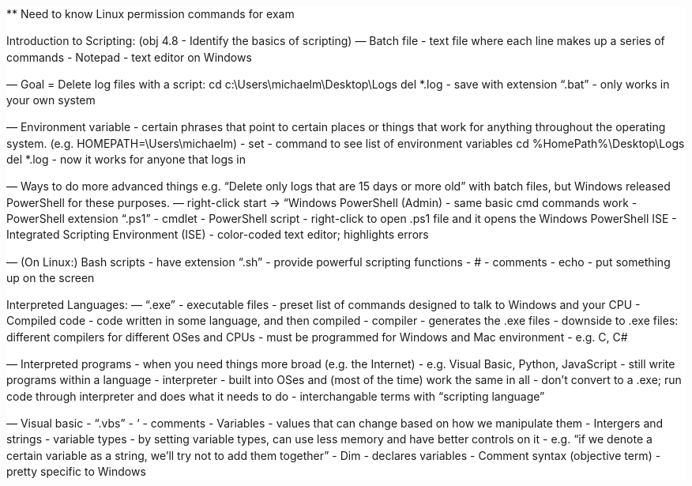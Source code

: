 ** Need to know Linux permission commands for exam


Introduction to Scripting:
(obj 4.8 - Identify the basics of scripting)
— Batch file - text file where each line makes up a series of commands
	- Notepad - text editor on Windows

— Goal = Delete log files with a script:
	cd c:\Users\michaelm\Desktop\Logs
	del *.log
	- save with extension “.bat”
	- only works in your own system

— Environment variable - certain phrases that point to certain places or things that work for anything throughout the operating system. (e.g. HOMEPATH=\Users\michaelm)
	- set - command to see list of environment variables
	cd %HomePath%\Desktop\Logs
	del *.log
	- now it works for anyone that logs in

— Ways to do more advanced things e.g. “Delete only logs that are 15 days or more old” with batch files, but Windows released PowerShell for these purposes.
— right-click start -> “Windows PowerShell (Admin)
	- same basic cmd commands work
	- PowerShell extension “.ps1”
	- cmdlet - PowerShell script
	- right-click to open .ps1 file and it opens the Windows PowerShell ISE
		- Integrated Scripting Environment (ISE) - color-coded text editor; highlights errors

— (On Linux:) Bash scripts - have extension “.sh”
	- provide powerful scripting functions
	- # - comments
	- echo - put something up on the screen


Interpreted Languages:
— “.exe” - executable files - preset list of commands designed to talk to Windows and your CPU
	- Compiled code - code written in some language, and then compiled
	- compiler - generates the .exe files
	- downside to .exe files: different compilers for different OSes and CPUs
	- must be programmed for Windows and Mac environment
	- e.g. C, C#

— Interpreted programs - when you need things more broad (e.g. the Internet)
	- e.g. Visual Basic, Python, JavaScript
	- still write programs within a language
	- interpreter - built into OSes and (most of the time) work the same in all
	- don’t convert to a .exe; run code through interpreter and does what it needs to do
	- interchangable terms with “scripting language”

— Visual basic - “.vbs”
	- ‘ - comments
	- Variables - values that can change based on how we manipulate them
	- Intergers and strings - variable types
	- by setting variable types, can use less memory and have better controls on it
		- e.g. “if we denote a certain variable as a string, we’ll try not to add them together”
	- Dim - declares variables
	- Comment syntax (objective term)
	- pretty specific to Windows
